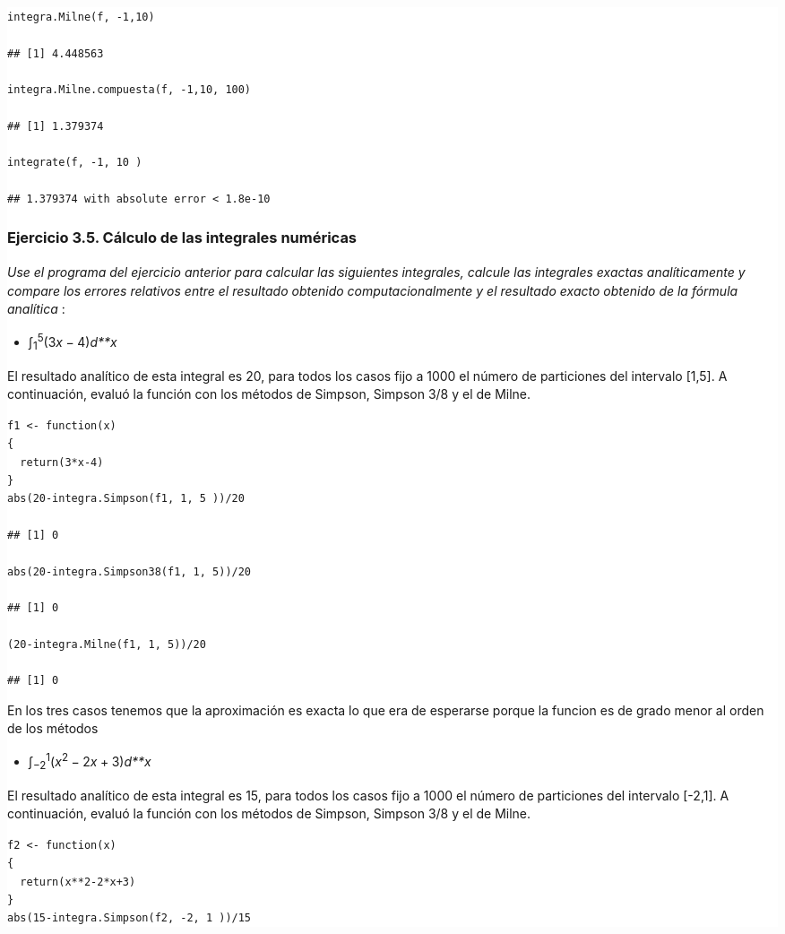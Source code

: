     integra.Milne(f, -1,10)

    ## [1] 4.448563

    integra.Milne.compuesta(f, -1,10, 100)

    ## [1] 1.379374

    integrate(f, -1, 10 )

    ## 1.379374 with absolute error < 1.8e-10

### Ejercicio 3.5. Cálculo de las integrales numéricas

*Use el programa del ejercicio anterior para calcular las siguientes
integrales, calcule las integrales exactas analíticamente y compare los
errores relativos entre el resultado obtenido computacionalmente y el
resultado exacto obtenido de la fórmula analítica* :

-   ∫<sub>1</sub><sup>5</sup>(3*x* − 4)*d**x*

El resultado analítico de esta integral es 20, para todos los casos fijo
a 1000 el número de particiones del intervalo \[1,5\]. A continuación,
evaluó la función con los métodos de Simpson, Simpson 3/8 y el de Milne.

    f1 <- function(x)
    {
      return(3*x-4)
    }
    abs(20-integra.Simpson(f1, 1, 5 ))/20

    ## [1] 0

    abs(20-integra.Simpson38(f1, 1, 5))/20

    ## [1] 0

    (20-integra.Milne(f1, 1, 5))/20

    ## [1] 0

En los tres casos tenemos que la aproximación es exacta lo que era de
esperarse porque la funcion es de grado menor al orden de los métodos

-   ∫<sub>−2</sub><sup>1</sup>(*x*<sup>2</sup> − 2*x* + 3)*d**x*

El resultado analítico de esta integral es 15, para todos los casos fijo
a 1000 el número de particiones del intervalo \[-2,1\]. A continuación,
evaluó la función con los métodos de Simpson, Simpson 3/8 y el de Milne.

    f2 <- function(x)
    {
      return(x**2-2*x+3)
    }
    abs(15-integra.Simpson(f2, -2, 1 ))/15
